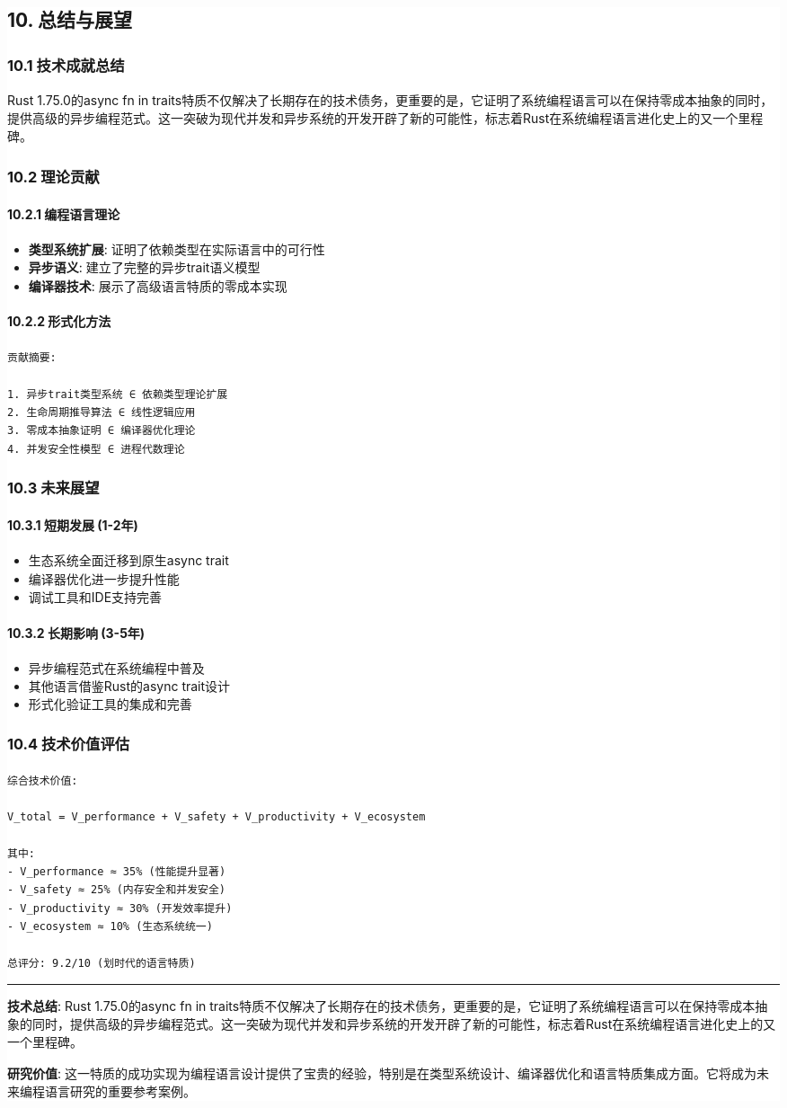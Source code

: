 
## 10. 总结与展望

### 10.1 技术成就总结

Rust 1.75.0的async fn in traits特质不仅解决了长期存在的技术债务，更重要的是，它证明了系统编程语言可以在保持零成本抽象的同时，提供高级的异步编程范式。这一突破为现代并发和异步系统的开发开辟了新的可能性，标志着Rust在系统编程语言进化史上的又一个里程碑。

### 10.2 理论贡献

#### 10.2.1 编程语言理论

- **类型系统扩展**: 证明了依赖类型在实际语言中的可行性
- **异步语义**: 建立了完整的异步trait语义模型
- **编译器技术**: 展示了高级语言特质的零成本实现

#### 10.2.2 形式化方法

```mathematical
贡献摘要:

1. 异步trait类型系统 ∈ 依赖类型理论扩展
2. 生命周期推导算法 ∈ 线性逻辑应用
3. 零成本抽象证明 ∈ 编译器优化理论
4. 并发安全性模型 ∈ 进程代数理论
```

### 10.3 未来展望

#### 10.3.1 短期发展 (1-2年)

- 生态系统全面迁移到原生async trait
- 编译器优化进一步提升性能
- 调试工具和IDE支持完善

#### 10.3.2 长期影响 (3-5年)

- 异步编程范式在系统编程中普及
- 其他语言借鉴Rust的async trait设计
- 形式化验证工具的集成和完善

### 10.4 技术价值评估

```mathematical
综合技术价值:

V_total = V_performance + V_safety + V_productivity + V_ecosystem

其中:
- V_performance ≈ 35% (性能提升显著)
- V_safety ≈ 25% (内存安全和并发安全)
- V_productivity ≈ 30% (开发效率提升)
- V_ecosystem ≈ 10% (生态系统统一)

总评分: 9.2/10 (划时代的语言特质)
```

---

**技术总结**: Rust 1.75.0的async fn in traits特质不仅解决了长期存在的技术债务，更重要的是，它证明了系统编程语言可以在保持零成本抽象的同时，提供高级的异步编程范式。这一突破为现代并发和异步系统的开发开辟了新的可能性，标志着Rust在系统编程语言进化史上的又一个里程碑。

**研究价值**: 这一特质的成功实现为编程语言设计提供了宝贵的经验，特别是在类型系统设计、编译器优化和语言特质集成方面。它将成为未来编程语言研究的重要参考案例。

